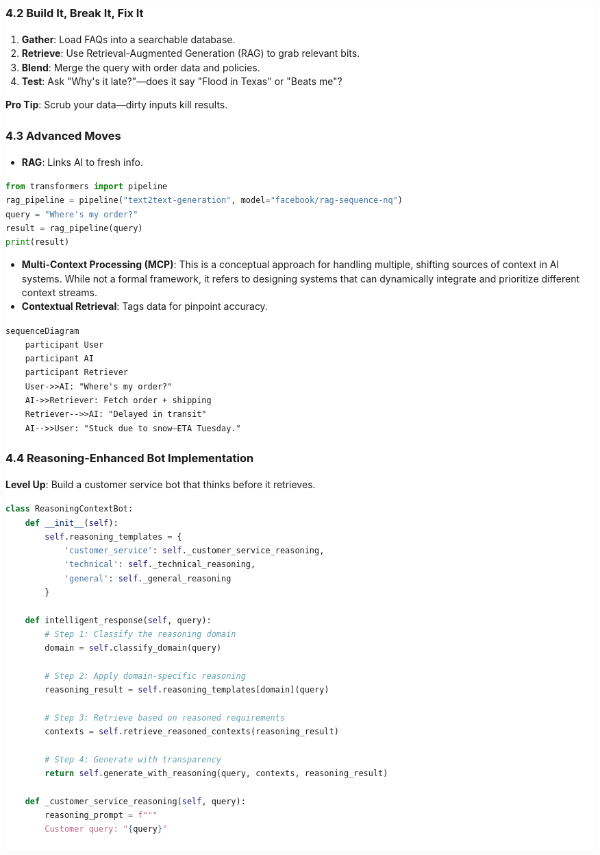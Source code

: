 ### 4.2 Build It, Break It, Fix It

1. **Gather**: Load FAQs into a searchable database.
2. **Retrieve**: Use Retrieval-Augmented Generation (RAG) to grab relevant bits.
3. **Blend**: Merge the query with order data and policies.
4. **Test**: Ask "Why's it late?"—does it say "Flood in Texas" or "Beats me"?

**Pro Tip**: Scrub your data—dirty inputs kill results.

### 4.3 Advanced Moves

- **RAG**: Links AI to fresh info.

```python
from transformers import pipeline
rag_pipeline = pipeline("text2text-generation", model="facebook/rag-sequence-nq")
query = "Where's my order?"
result = rag_pipeline(query)
print(result)
```

- **Multi-Context Processing (MCP)**: This is a conceptual approach for handling multiple, shifting sources of context in AI systems. While not a formal framework, it refers to designing systems that can dynamically integrate and prioritize different context streams.
- **Contextual Retrieval**: Tags data for pinpoint accuracy.

```mermaid
sequenceDiagram
    participant User
    participant AI
    participant Retriever
    User->>AI: "Where's my order?"
    AI->>Retriever: Fetch order + shipping
    Retriever-->>AI: "Delayed in transit"
    AI-->>User: "Stuck due to snow—ETA Tuesday."
```

### 4.4 Reasoning-Enhanced Bot Implementation

**Level Up**: Build a customer service bot that thinks before it retrieves.

```python
class ReasoningContextBot:
    def __init__(self):
        self.reasoning_templates = {
            'customer_service': self._customer_service_reasoning,
            'technical': self._technical_reasoning,
            'general': self._general_reasoning
        }
    
    def intelligent_response(self, query):
        # Step 1: Classify the reasoning domain
        domain = self.classify_domain(query)
        
        # Step 2: Apply domain-specific reasoning
        reasoning_result = self.reasoning_templates[domain](query)
        
        # Step 3: Retrieve based on reasoned requirements
        contexts = self.retrieve_reasoned_contexts(reasoning_result)
        
        # Step 4: Generate with transparency
        return self.generate_with_reasoning(query, contexts, reasoning_result)
    
    def _customer_service_reasoning(self, query):
        reasoning_prompt = f"""
        Customer query: "{query}"
        
```